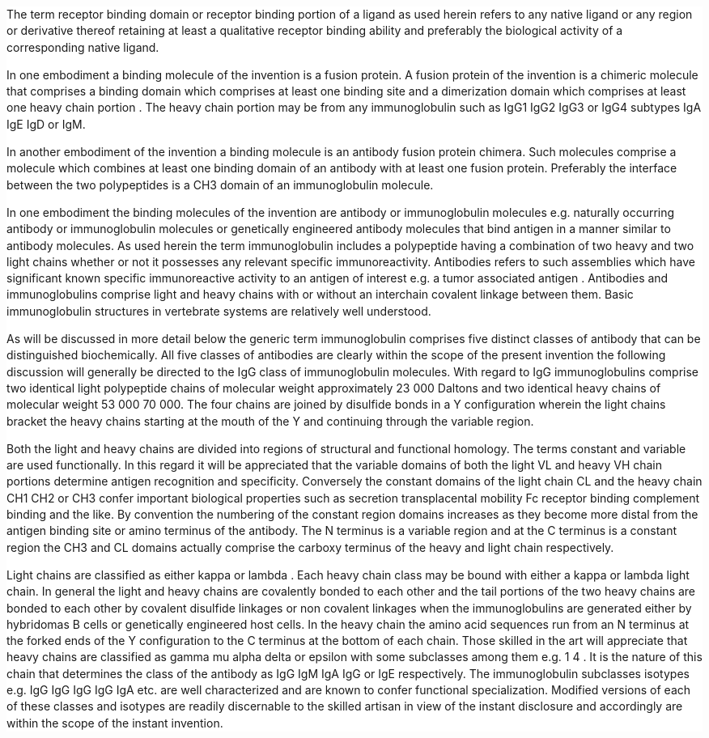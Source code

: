 The term receptor binding domain or receptor binding portion of a ligand as used herein refers to any native ligand or any region or derivative thereof retaining at least a qualitative receptor binding ability and preferably the biological activity of a corresponding native ligand.

In one embodiment a binding molecule of the invention is a fusion protein. A fusion protein of the invention is a chimeric molecule that comprises a binding domain which comprises at least one binding site and a dimerization domain which comprises at least one heavy chain portion . The heavy chain portion may be from any immunoglobulin such as IgG1 IgG2 IgG3 or IgG4 subtypes IgA IgE IgD or IgM.

In another embodiment of the invention a binding molecule is an antibody fusion protein chimera. Such molecules comprise a molecule which combines at least one binding domain of an antibody with at least one fusion protein. Preferably the interface between the two polypeptides is a CH3 domain of an immunoglobulin molecule.

In one embodiment the binding molecules of the invention are antibody or immunoglobulin molecules e.g. naturally occurring antibody or immunoglobulin molecules or genetically engineered antibody molecules that bind antigen in a manner similar to antibody molecules. As used herein the term immunoglobulin includes a polypeptide having a combination of two heavy and two light chains whether or not it possesses any relevant specific immunoreactivity. Antibodies refers to such assemblies which have significant known specific immunoreactive activity to an antigen of interest e.g. a tumor associated antigen . Antibodies and immunoglobulins comprise light and heavy chains with or without an interchain covalent linkage between them. Basic immunoglobulin structures in vertebrate systems are relatively well understood.

As will be discussed in more detail below the generic term immunoglobulin comprises five distinct classes of antibody that can be distinguished biochemically. All five classes of antibodies are clearly within the scope of the present invention the following discussion will generally be directed to the IgG class of immunoglobulin molecules. With regard to IgG immunoglobulins comprise two identical light polypeptide chains of molecular weight approximately 23 000 Daltons and two identical heavy chains of molecular weight 53 000 70 000. The four chains are joined by disulfide bonds in a Y configuration wherein the light chains bracket the heavy chains starting at the mouth of the Y and continuing through the variable region.

Both the light and heavy chains are divided into regions of structural and functional homology. The terms constant and variable are used functionally. In this regard it will be appreciated that the variable domains of both the light VL and heavy VH chain portions determine antigen recognition and specificity. Conversely the constant domains of the light chain CL and the heavy chain CH1 CH2 or CH3 confer important biological properties such as secretion transplacental mobility Fc receptor binding complement binding and the like. By convention the numbering of the constant region domains increases as they become more distal from the antigen binding site or amino terminus of the antibody. The N terminus is a variable region and at the C terminus is a constant region the CH3 and CL domains actually comprise the carboxy terminus of the heavy and light chain respectively.

Light chains are classified as either kappa or lambda . Each heavy chain class may be bound with either a kappa or lambda light chain. In general the light and heavy chains are covalently bonded to each other and the tail portions of the two heavy chains are bonded to each other by covalent disulfide linkages or non covalent linkages when the immunoglobulins are generated either by hybridomas B cells or genetically engineered host cells. In the heavy chain the amino acid sequences run from an N terminus at the forked ends of the Y configuration to the C terminus at the bottom of each chain. Those skilled in the art will appreciate that heavy chains are classified as gamma mu alpha delta or epsilon with some subclasses among them e.g. 1 4 . It is the nature of this chain that determines the class of the antibody as IgG IgM IgA IgG or IgE respectively. The immunoglobulin subclasses isotypes e.g. IgG IgG IgG IgG IgA etc. are well characterized and are known to confer functional specialization. Modified versions of each of these classes and isotypes are readily discernable to the skilled artisan in view of the instant disclosure and accordingly are within the scope of the instant invention.
